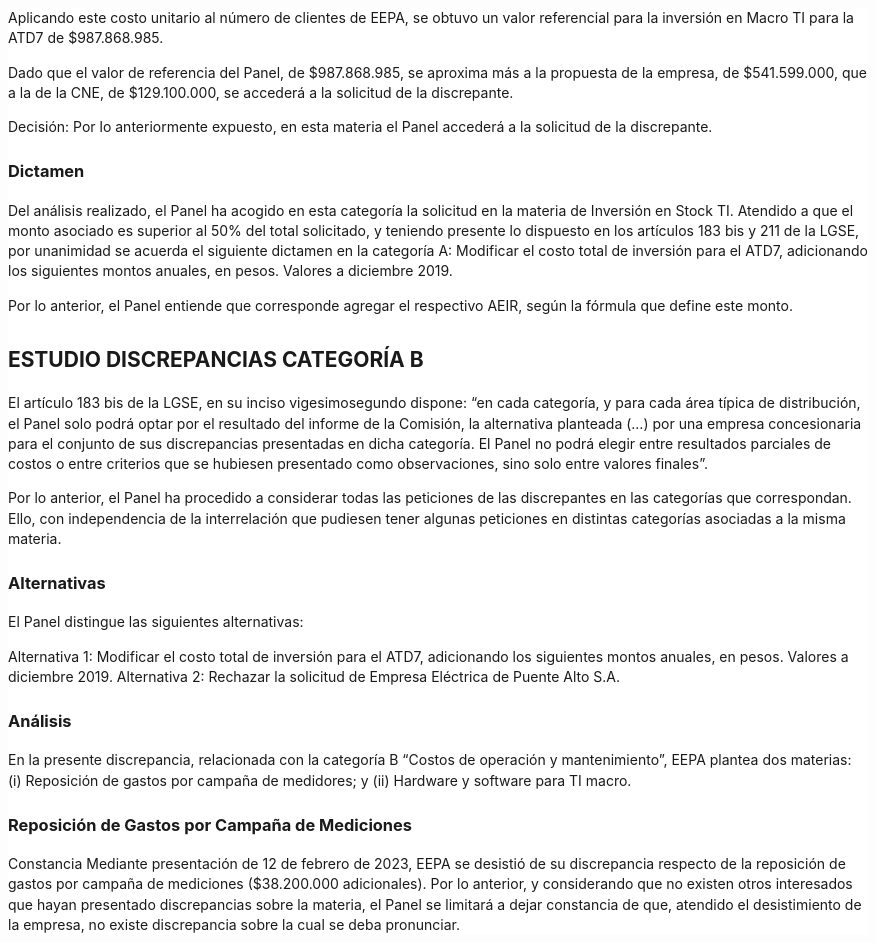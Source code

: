 Aplicando este costo unitario al número de clientes de EEPA, se obtuvo un valor referencial para la inversión en Macro TI para la ATD7 de $987.868.985.

Dado que el valor de referencia del Panel, de $987.868.985, se aproxima más a la propuesta de la empresa, de $541.599.000, que a la de la CNE, de $129.100.000, se accederá a la solicitud de la discrepante.

Decisión: Por lo anteriormente expuesto, en esta materia el Panel accederá a la solicitud de la discrepante.

### Dictamen
Del análisis realizado, el Panel ha acogido en esta categoría la solicitud en la materia de Inversión en Stock TI. Atendido a que el monto asociado es superior al 50% del total solicitado, y teniendo presente lo dispuesto en los artículos 183 bis y 211 de la LGSE, por unanimidad se acuerda el siguiente dictamen en la categoría A: Modificar el costo total de inversión para el ATD7, adicionando los siguientes montos anuales, en pesos. Valores a diciembre 2019.

Por lo anterior, el Panel entiende que corresponde agregar el respectivo AEIR, según la fórmula que define este monto.

## ESTUDIO DISCREPANCIAS CATEGORÍA B

El artículo 183 bis de la LGSE, en su inciso vigesimosegundo dispone: “en cada categoría, y para cada área típica de distribución, el Panel solo podrá optar por el resultado del informe de la Comisión, la alternativa planteada (…) por una empresa concesionaria para el conjunto de sus discrepancias presentadas en dicha categoría. El Panel no podrá elegir entre resultados parciales de costos o entre criterios que se hubiesen presentado como observaciones, sino solo entre valores finales”.

Por lo anterior, el Panel ha procedido a considerar todas las peticiones de las discrepantes en las categorías que correspondan. Ello, con independencia de la interrelación que pudiesen tener algunas peticiones en distintas categorías asociadas a la misma materia.

### Alternativas

El Panel distingue las siguientes alternativas:

Alternativa 1: Modificar el costo total de inversión para el ATD7, adicionando los siguientes montos anuales, en pesos. Valores a diciembre 2019.
Alternativa 2: Rechazar la solicitud de Empresa Eléctrica de Puente Alto S.A.

### Análisis

En la presente discrepancia, relacionada con la categoría B “Costos de operación y mantenimiento”, EEPA plantea dos materias: (i) Reposición de gastos por campaña de medidores; y (ii) Hardware y software para TI macro.

### Reposición de Gastos por Campaña de Mediciones

Constancia
Mediante presentación de 12 de febrero de 2023, EEPA se desistió de su discrepancia respecto de la reposición de gastos por campaña de mediciones ($38.200.000 adicionales). Por lo anterior, y considerando que no existen otros interesados que hayan presentado discrepancias sobre la materia, el Panel se limitará a dejar constancia de que, atendido el desistimiento de la empresa, no existe discrepancia sobre la cual se deba pronunciar.
